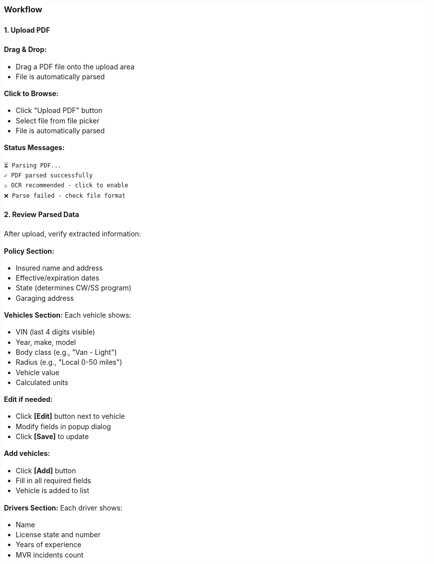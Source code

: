 ### Workflow

#### 1. Upload PDF

**Drag & Drop:**
- Drag a PDF file onto the upload area
- File is automatically parsed

**Click to Browse:**
- Click "Upload PDF" button
- Select file from file picker
- File is automatically parsed

**Status Messages:**
```
⏳ Parsing PDF...
✓ PDF parsed successfully
⚠ OCR recommended - click to enable
❌ Parse failed - check file format
```

#### 2. Review Parsed Data

After upload, verify extracted information:

**Policy Section:**
- Insured name and address
- Effective/expiration dates
- State (determines CW/SS program)
- Garaging address

**Vehicles Section:**
Each vehicle shows:
- VIN (last 4 digits visible)
- Year, make, model
- Body class (e.g., "Van - Light")
- Radius (e.g., "Local 0-50 miles")
- Vehicle value
- Calculated units

**Edit if needed:**
- Click **[Edit]** button next to vehicle
- Modify fields in popup dialog
- Click **[Save]** to update

**Add vehicles:**
- Click **[Add]** button
- Fill in all required fields
- Vehicle is added to list

**Drivers Section:**
Each driver shows:
- Name
- License state and number
- Years of experience
- MVR incidents count
